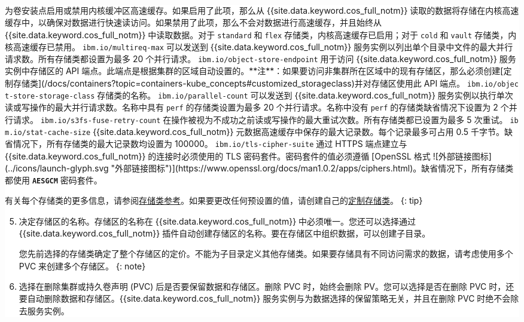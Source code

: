    <td>为卷安装点启用或禁用内核缓冲区高速缓存。如果启用了此项，那么从 {{site.data.keyword.cos_full_notm}} 读取的数据将存储在内核高速缓存中，以确保对数据进行快速读访问。如果禁用了此项，那么不会对数据进行高速缓存，并且始终从 {{site.data.keyword.cos_full_notm}} 中读取数据。对于 <code>standard</code> 和 <code>flex</code> 存储类，内核高速缓存已启用；对于 <code>cold</code> 和 <code>vault</code> 存储类，内核高速缓存已禁用。</td>
   </tr>
   <tr>
   <td><code>ibm.io/multireq-max</code></td>
   <td>可以发送到 {{site.data.keyword.cos_full_notm}} 服务实例以列出单个目录中文件的最大并行请求数。所有存储类都设置为最多 20 个并行请求。</td>
   </tr>
   <tr>
   <td><code>ibm.io/object-store-endpoint</code></td>
   <td>用于访问 {{site.data.keyword.cos_full_notm}} 服务实例中存储区的 API 端点。此端点是根据集群的区域自动设置的。**注**：如果要访问非集群所在区域中的现有存储区，那么必须创建[定制存储类](/docs/containers?topic=containers-kube_concepts#customized_storageclass)并对存储区使用此 API 端点。</td>
   </tr>
   <tr>
   <td><code>ibm.io/object-store-storage-class</code></td>
   <td>存储类的名称。</td>
   </tr>
   <tr>
   <td><code>ibm.io/parallel-count</code></td>
   <td>可以发送到 {{site.data.keyword.cos_full_notm}} 服务实例以执行单次读或写操作的最大并行请求数。名称中具有 <code>perf</code> 的存储类设置为最多 20 个并行请求。名称中没有 <code>perf</code> 的存储类缺省情况下设置为 2 个并行请求。</td>
   </tr>
   <tr>
   <td><code>ibm.io/s3fs-fuse-retry-count</code></td>
   <td>在操作被视为不成功之前读或写操作的最大重试次数。所有存储类都已设置为最多 5 次重试。</td>
   </tr>
   <tr>
   <td><code>ibm.io/stat-cache-size</code></td>
   <td>{{site.data.keyword.cos_full_notm}} 元数据高速缓存中保存的最大记录数。每个记录最多可占用 0.5 千字节。缺省情况下，所有存储类的最大记录数均设置为 100000。</td>
   </tr>
   <tr>
   <td><code>ibm.io/tls-cipher-suite</code></td>
   <td>通过 HTTPS 端点建立与 {{site.data.keyword.cos_full_notm}} 的连接时必须使用的 TLS 密码套件。密码套件的值必须遵循 [OpenSSL 格式 ![外部链接图标](../icons/launch-glyph.svg "外部链接图标")](https://www.openssl.org/docs/man1.0.2/apps/ciphers.html)。缺省情况下，所有存储类都使用 <strong><code>AESGCM</code></strong> 密码套件。</td>
   </tr>
   </tbody>
   </table>

   有关每个存储类的更多信息，请参阅[存储类参考](#cos_storageclass_reference)。如果要更改任何预设置的值，请创建自己的[定制存储类](/docs/containers?topic=containers-kube_concepts#customized_storageclass)。
   {: tip}

5. 决定存储区的名称。存储区的名称在 {{site.data.keyword.cos_full_notm}} 中必须唯一。您还可以选择通过 {{site.data.keyword.cos_full_notm}} 插件自动创建存储区的名称。要在存储区中组织数据，可以创建子目录。

   您先前选择的存储类确定了整个存储区的定价。不能为子目录定义其他存储类。如果要存储具有不同访问需求的数据，请考虑使用多个 PVC 来创建多个存储区。
   {: note}

6. 选择在删除集群或持久卷声明 (PVC) 后是否要保留数据和存储区。删除 PVC 时，始终会删除 PV。您可以选择是否在删除 PVC 时，还要自动删除数据和存储区。{{site.data.keyword.cos_full_notm}} 服务实例与为数据选择的保留策略无关，并且在删除 PVC 时绝不会除去服务实例。
